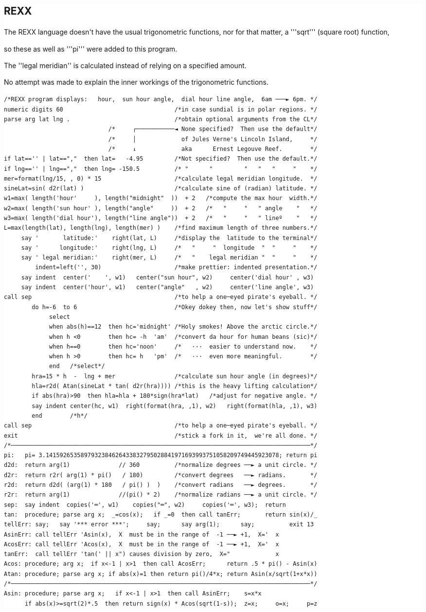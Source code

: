 

## REXX

The REXX language doesn't have the usual trigonometric functions, nor for that matter, a   '''sqrt'''   (square root) function, 

so these as well as   '''pi'''   were added to this program.

The   ''legal meridian''   is calculated instead of relying on a specified amount.

No attempt was made to explain the inner workings of the trigonometric functions.

```rexx
/*REXX program displays:   hour,  sun hour angle,  dial hour line angle,  6am ───► 6pm. */
numeric digits 60                                /*in case sundial is in polar regions. */
parse arg lat lng .                              /*obtain optional arguments from the CL*/
                              /*     ┌───────────◄ None specified?  Then use the default*/
                              /*     │             of Jules Verne's Lincoln Island,     */
                              /*     ↓             aka      Ernest Legouve Reef.        */
if lat=='' | lat==","  then lat=   -4.95         /*Not specified?  Then use the default.*/
if lng=='' | lng==","  then lng= -150.5          /* "      "         "   "   "     "    */
mer=format(lng/15, , 0) * 15                     /*calculate legal meridian longitude.  */
sineLat=sin( d2r(lat) )                          /*calculate sine of (radian) latitude. */
w1=max( length('hour'     ), length("midnight"  ))  + 2   /*compute the max hour  width.*/
w2=max( length('sun hour' ), length("angle"     ))  + 2   /*   "     "   " angle    "   */
w3=max( length('dial hour'), length("line angle"))  + 2   /*   "     "   " lineº    "   */
L=max(length(lat), length(lng), length(mer) )    /*find maximum length of three numbers.*/
     say '       latitude:'    right(lat, L)     /*display the  latitude to the terminal*/
     say '      longitude:'    right(lng, L)     /*   "     "  longitude  "  "     "    */
     say ' legal meridian:'    right(mer, L)     /*   "    legal meridian "  "     "    */
         indent=left('', 30)                     /*make prettier: indented presentation.*/
     say indent  center('    ', w1)   center("sun hour", w2)     center('dial hour' , w3)
     say indent  center('hour', w1)   center("angle"   , w2)     center('line angle', w3)
call sep                                         /*to help a one─eyed pirate's eyeball. */
        do h=-6  to 6                            /*Okey dokey then, now let's show stuff*/
             select
             when abs(h)==12  then hc='midnight' /*Holy smokes! Above the arctic circle.*/
             when h <0        then hc= -h  'am'  /*convert da hour for human beans (sic)*/
             when h==0        then hc='noon'     /*   ···  easier to understand now.    */
             when h >0        then hc= h   'pm'  /*   ···  even more meaningful.        */
             end   /*select*/
        hra=15 * h  -  lng + mer                 /*calculate sun hour angle (in degrees)*/
        hla=r2d( Atan(sineLat * tan( d2r(hra)))) /*this is the heavy lifting calculation*/
        if abs(hra)>90  then hla=hla + 180*sign(hra*lat)   /*adjust for negative angle. */
        say indent center(hc, w1)  right(format(hra, ,1), w2)   right(format(hla, ,1), w3)
        end        /*h*/
call sep                                         /*to help a one─eyed pirate's eyeball. */
exit                                             /*stick a fork in it,  we're all done. */
/*──────────────────────────────────────────────────────────────────────────────────────*/
pi:   pi= 3.1415926535897932384626433832795028841971693993751058209749445923078; return pi
d2d:  return arg(1)              // 360          /*normalize degrees ──► a unit circle. */
d2r:  return r2r( arg(1) * pi()   / 180)         /*convert degrees   ──► radians.       */
r2d:  return d2d( (arg(1) * 180   / pi() )  )    /*convert radians   ──► degrees.       */
r2r:  return arg(1)              //(pi() * 2)    /*normalize radians ──► a unit circle. */
sep:  say indent  copies('═', w1)    copies("═", w2)     copies('═', w3);  return
tan:  procedure; parse arg x;  _=cos(x);   if _=0  then call tanErr;       return sin(x)/_
tellErr: say;   say '*** error ***';     say;      say arg(1);      say;          exit 13
AsinErr: call tellErr 'Asin(x),  X  must be in the range of  -1 ──► +1,  X='  x
AcosErr: call tellErr 'Acos(x),  X  must be in the range of  -1 ──► +1,  X='  x
tanErr:  call tellErr 'tan(' || x") causes division by zero,  X="             x
Acos: procedure; arg x;  if x<-1 | x>1  then call AcosErr;      return .5 * pi() - Asin(x)
Atan: procedure; parse arg x; if abs(x)=1 then return pi()/4*x; return Asin(x/sqrt(1+x*x))
/*──────────────────────────────────────────────────────────────────────────────────────*/
Asin: procedure; parse arg x;   if x<-1 | x>1  then call AsinErr;    s=x*x
      if abs(x)>=sqrt(2)*.5  then return sign(x) * Acos(sqrt(1-s));  z=x;     o=x;     p=z
```
